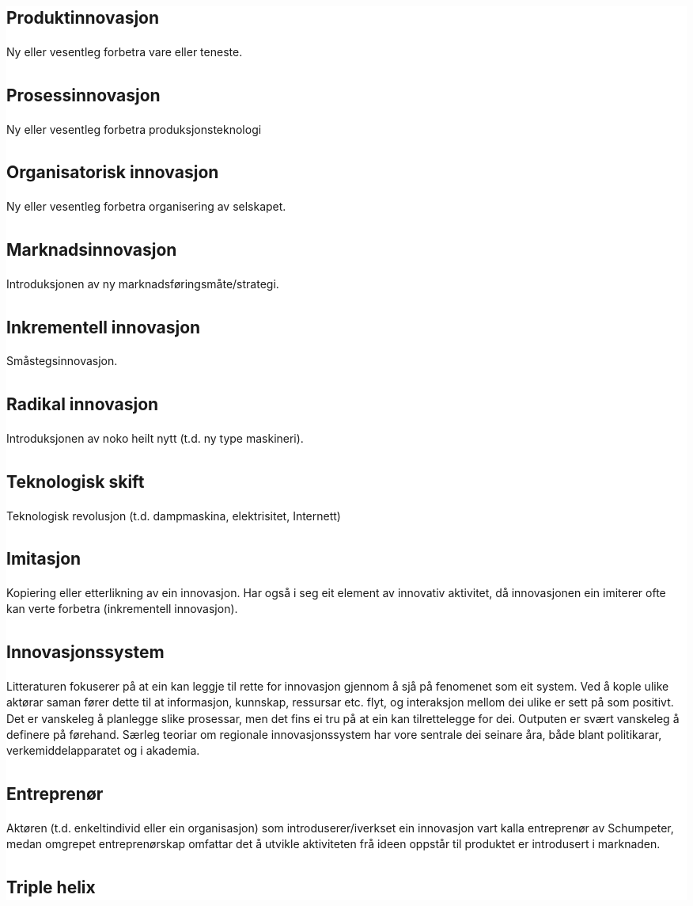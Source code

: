 ## Produktinnovasjon

Ny eller vesentleg forbetra vare eller teneste.

## Prosessinnovasjon

Ny eller vesentleg forbetra produksjonsteknologi

## Organisatorisk innovasjon

Ny eller vesentleg forbetra organisering av selskapet.

## Marknadsinnovasjon

Introduksjonen av ny marknadsføringsmåte/strategi.

## Inkrementell innovasjon

Småstegsinnovasjon.

## Radikal innovasjon

Introduksjonen av noko heilt nytt (t.d. ny type maskineri).

## Teknologisk skift

Teknologisk revolusjon (t.d. dampmaskina, elektrisitet, Internett)

## Imitasjon

Kopiering eller etterlikning av ein innovasjon. Har også i seg eit element av innovativ aktivitet, då innovasjonen ein imiterer ofte kan verte forbetra (inkrementell innovasjon).

## Innovasjonssystem

Litteraturen fokuserer på at ein kan leggje til rette for innovasjon gjennom å sjå på fenomenet som eit system. Ved å kople ulike aktørar saman fører dette til at informasjon, kunnskap, ressursar etc. flyt, og interaksjon mellom dei ulike er sett på som positivt. Det er vanskeleg å planlegge slike prosessar, men det fins ei tru på at ein kan tilrettelegge for dei. Outputen er svært vanskeleg å definere på førehand. Særleg teoriar om regionale innovasjonssystem har vore sentrale dei seinare åra, både blant politikarar, verkemiddelapparatet og i akademia.

## Entreprenør

Aktøren (t.d. enkeltindivid eller ein organisasjon) som introduserer/iverkset ein innovasjon vart kalla entreprenør av Schumpeter, medan omgrepet entreprenørskap omfattar det å utvikle aktiviteten frå ideen oppstår til produktet er introdusert i marknaden.

## Triple helix
